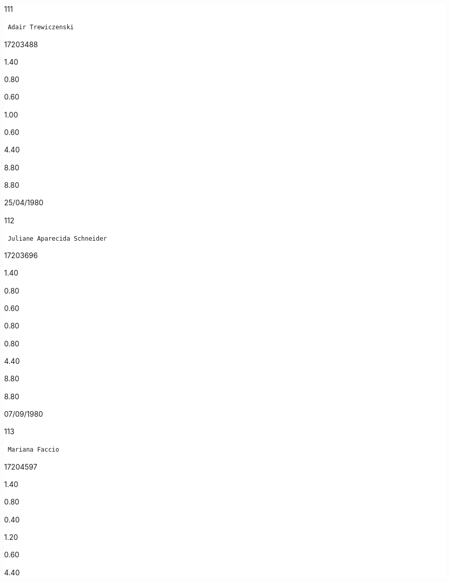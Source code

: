   111

     Adair Trewiczenski 

   17203488

   1.40

   0.80

   0.60

   1.00

   0.60

   4.40

   8.80

   8.80

   25/04/1980

   112

     Juliane Aparecida Schneider 

   17203696

   1.40

   0.80

   0.60

   0.80

   0.80

   4.40

   8.80

   8.80

   07/09/1980

   113

     Mariana Faccio 

   17204597

   1.40

   0.80

   0.40

   1.20

   0.60

   4.40
